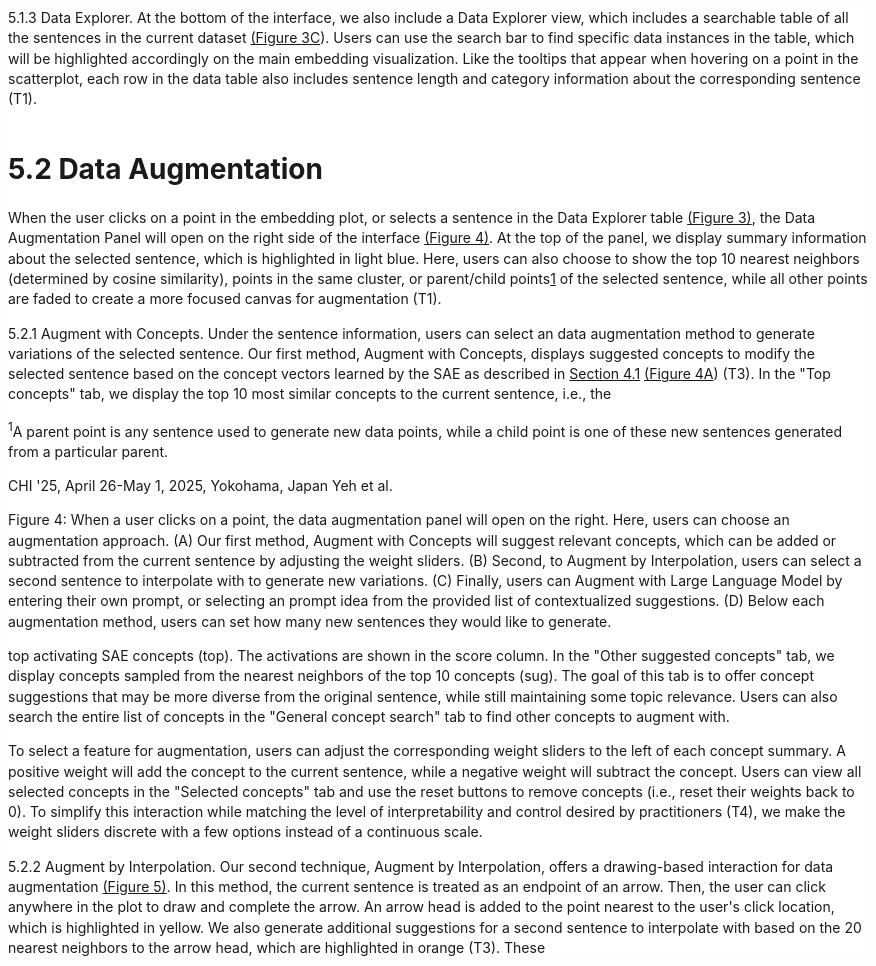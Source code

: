 5.1.3 Data Explorer. At the bottom of the interface, we also include a Data Explorer view, which includes a searchable table of all the sentences in the current dataset [\(Figure 3C](#page-6-1)). Users can use the search bar to find specific data instances in the table, which will be highlighted accordingly on the main embedding visualization. Like the tooltips that appear when hovering on a point in the scatterplot, each row in the data table also includes sentence length and category information about the corresponding sentence (T1).

# 5.2 Data Augmentation

When the user clicks on a point in the embedding plot, or selects a sentence in the Data Explorer table [\(Figure 3\)](#page-6-1), the Data Augmentation Panel will open on the right side of the interface [\(Figure 4\)](#page-7-2). At the top of the panel, we display summary information about the selected sentence, which is highlighted in light blue. Here, users can also choose to show the top 10 nearest neighbors (determined by cosine similarity), points in the same cluster, or parent/child points[1](#page-6-2) of the selected sentence, while all other points are faded to create a more focused canvas for augmentation (T1).

<span id="page-6-0"></span>5.2.1 Augment with Concepts. Under the sentence information, users can select an data augmentation method to generate variations of the selected sentence. Our first method, Augment with Concepts, displays suggested concepts to modify the selected sentence based on the concept vectors learned by the SAE as described in [Section 4.1](#page-4-0) [\(Figure 4A](#page-7-2)) (T3). In the "Top concepts" tab, we display the top 10 most similar concepts to the current sentence, i.e., the

<span id="page-6-2"></span><sup>1</sup>A parent point is any sentence used to generate new data points, while a child point is one of these new sentences generated from a particular parent.

<span id="page-7-2"></span>CHI '25, April 26-May 1, 2025, Yokohama, Japan Yeh et al.

Figure 4: When a user clicks on a point, the data augmentation panel will open on the right. Here, users can choose an augmentation approach. (A) Our first method, Augment with Concepts will suggest relevant concepts, which can be added or subtracted from the current sentence by adjusting the weight sliders. (B) Second, to Augment by Interpolation, users can select a second sentence to interpolate with to generate new variations. (C) Finally, users can Augment with Large Language Model by entering their own prompt, or selecting an prompt idea from the provided list of contextualized suggestions. (D) Below each augmentation method, users can set how many new sentences they would like to generate.

top activating SAE concepts (top). The activations are shown in the score column. In the "Other suggested concepts" tab, we display concepts sampled from the nearest neighbors of the top 10 concepts (sug). The goal of this tab is to offer concept suggestions that may be more diverse from the original sentence, while still maintaining some topic relevance. Users can also search the entire list of concepts in the "General concept search" tab to find other concepts to augment with.

To select a feature for augmentation, users can adjust the corresponding weight sliders to the left of each concept summary. A positive weight will add the concept to the current sentence, while a negative weight will subtract the concept. Users can view all selected concepts in the "Selected concepts" tab and use the reset buttons to remove concepts (i.e., reset their weights back to 0). To simplify this interaction while matching the level of interpretability and control desired by practitioners (T4), we make the weight sliders discrete with a few options instead of a continuous scale.

<span id="page-7-0"></span>5.2.2 Augment by Interpolation. Our second technique, Augment by Interpolation, offers a drawing-based interaction for data augmentation [\(Figure 5\)](#page-7-3). In this method, the current sentence is treated as an endpoint of an arrow. Then, the user can click anywhere in the plot to draw and complete the arrow. An arrow head is added to the point nearest to the user's click location, which is highlighted in yellow. We also generate additional suggestions for a second sentence to interpolate with based on the 20 nearest neighbors to the arrow head, which are highlighted in orange (T3). These
